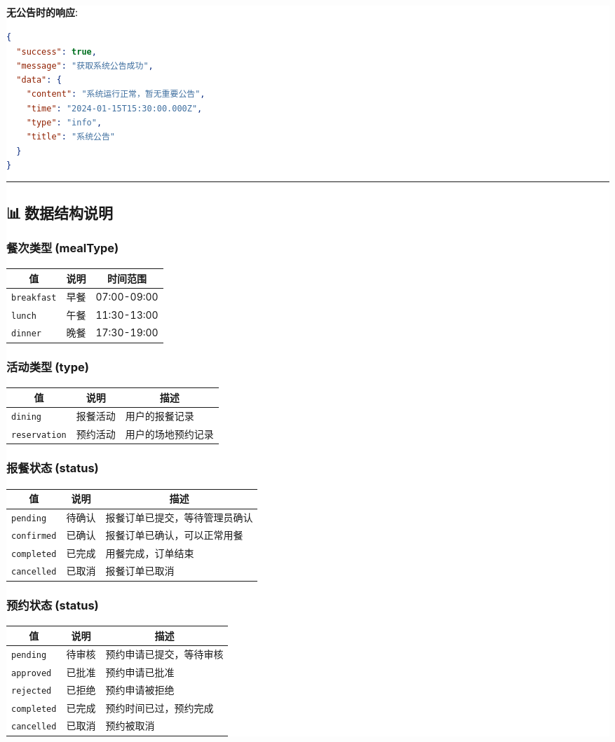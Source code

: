 **无公告时的响应**:
```json
{
  "success": true,
  "message": "获取系统公告成功",
  "data": {
    "content": "系统运行正常，暂无重要公告",
    "time": "2024-01-15T15:30:00.000Z",
    "type": "info",
    "title": "系统公告"
  }
}
```

---

## 📊 数据结构说明

### 餐次类型 (mealType)

| 值 | 说明 | 时间范围 |
|----|------|----------|
| `breakfast` | 早餐 | 07:00-09:00 |
| `lunch` | 午餐 | 11:30-13:00 |
| `dinner` | 晚餐 | 17:30-19:00 |

### 活动类型 (type)

| 值 | 说明 | 描述 |
|----|------|------|
| `dining` | 报餐活动 | 用户的报餐记录 |
| `reservation` | 预约活动 | 用户的场地预约记录 |

### 报餐状态 (status)

| 值 | 说明 | 描述 |
|----|------|------|
| `pending` | 待确认 | 报餐订单已提交，等待管理员确认 |
| `confirmed` | 已确认 | 报餐订单已确认，可以正常用餐 |
| `completed` | 已完成 | 用餐完成，订单结束 |
| `cancelled` | 已取消 | 报餐订单已取消 |

### 预约状态 (status)

| 值 | 说明 | 描述 |
|----|------|------|
| `pending` | 待审核 | 预约申请已提交，等待审核 |
| `approved` | 已批准 | 预约申请已批准 |
| `rejected` | 已拒绝 | 预约申请被拒绝 |
| `completed` | 已完成 | 预约时间已过，预约完成 |
| `cancelled` | 已取消 | 预约被取消 |
